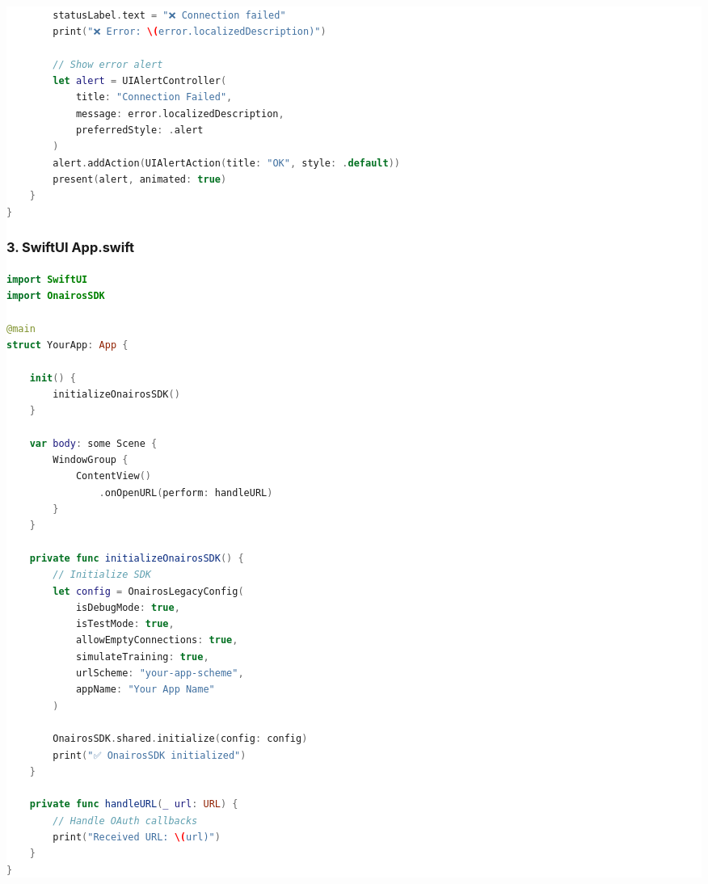 ```swift
        statusLabel.text = "❌ Connection failed"
        print("❌ Error: \(error.localizedDescription)")
        
        // Show error alert
        let alert = UIAlertController(
            title: "Connection Failed",
            message: error.localizedDescription,
            preferredStyle: .alert
        )
        alert.addAction(UIAlertAction(title: "OK", style: .default))
        present(alert, animated: true)
    }
}
```

### 3. SwiftUI App.swift
```swift
import SwiftUI
import OnairosSDK

@main
struct YourApp: App {
    
    init() {
        initializeOnairosSDK()
    }
    
    var body: some Scene {
        WindowGroup {
            ContentView()
                .onOpenURL(perform: handleURL)
        }
    }
    
    private func initializeOnairosSDK() {
        // Initialize SDK
        let config = OnairosLegacyConfig(
            isDebugMode: true,
            isTestMode: true,
            allowEmptyConnections: true,
            simulateTraining: true,
            urlScheme: "your-app-scheme",
            appName: "Your App Name"
        )
        
        OnairosSDK.shared.initialize(config: config)
        print("✅ OnairosSDK initialized")
    }
    
    private func handleURL(_ url: URL) {
        // Handle OAuth callbacks
        print("Received URL: \(url)")
    }
}
```
